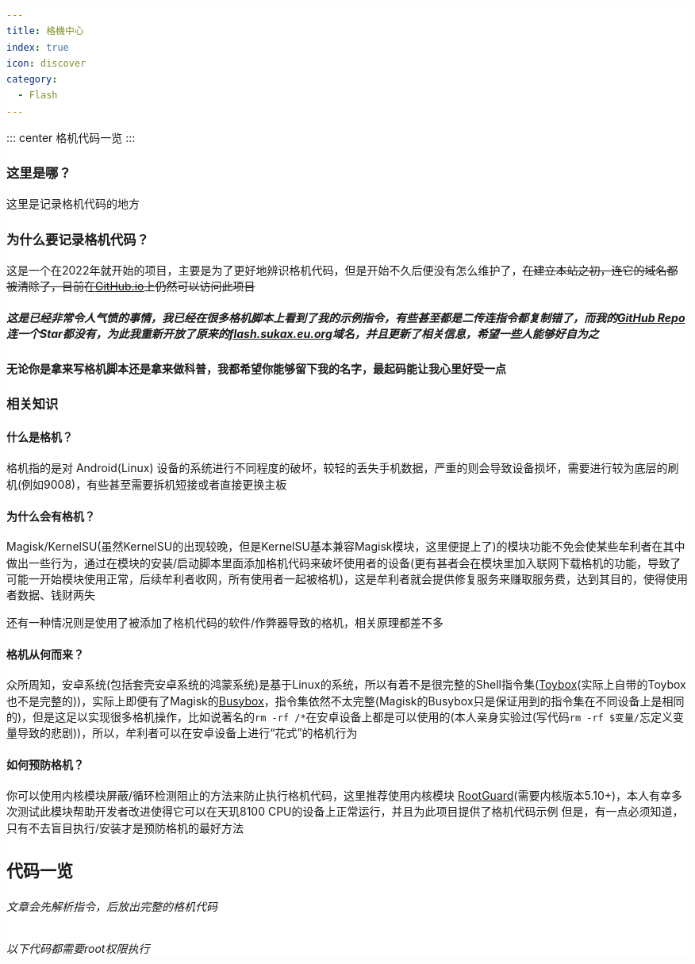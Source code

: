 ```yaml
---
title: 格機中心
index: true
icon: discover
category:
  - Flash
---
```


::: center
格机代码一览
:::

### 这里是哪？

这里是记录格机代码的地方

### 为什么要记录格机代码？

这是一个在2022年就开始的项目，主要是为了更好地辨识格机代码，但是开始不久后便没有怎么维护了，~~在建立本站之初，连它的域名都被清除了，目前在[GitHub.io](https://yosunair.github.io/Yosunair-Flash-Home/)上仍然可以访问此项目~~
##### 这是已经非常令人气愤的事情，我已经在很多格机脚本上看到了我的示例指令，有些甚至都是二传连指令都复制错了，而我的[GitHub Repo](https://github.com/Yosunair/Yosunair-Flash-Home)连一个Star都没有，为此我重新开放了原来的[flash.sukax.eu.org](http://flash.sukax.eu.org)域名，并且更新了相关信息，希望一些人能够好自为之
#### 无论你是拿来写格机脚本还是拿来做科普，我都希望你能够留下我的名字，最起码能让我心里好受一点

### 相关知识

#### 什么是格机？
格机指的是对 Android(Linux) 设备的系统进行不同程度的破坏，较轻的丢失手机数据，严重的则会导致设备损坏，需要进行较为底层的刷机(例如9008)，有些甚至需要拆机短接或者直接更换主板

#### 为什么会有格机？
Magisk/KernelSU(虽然KernelSU的出现较晚，但是KernelSU基本兼容Magisk模块，这里便提上了)的模块功能不免会使某些牟利者在其中做出一些行为，通过在模块的安装/启动脚本里面添加格机代码来破坏使用者的设备(更有甚者会在模块里加入联网下载格机的功能，导致了可能一开始模块使用正常，后续牟利者收网，所有使用者一起被格机)，这是牟利者就会提供修复服务来赚取服务费，达到其目的，使得使用者数据、钱财两失

还有一种情况则是使用了被添加了格机代码的软件/作弊器导致的格机，相关原理都差不多

#### 格机从何而来？
众所周知，安卓系统(包括套壳安卓系统的鸿蒙系统)是基于Linux的系统，所以有着不是很完整的Shell指令集([Toybox](https://landley.net/toybox/)(实际上自带的Toybox也不是完整的))，实际上即便有了Magisk的[Busybox](https://github.com/topjohnwu/ndk-busybox)，指令集依然不太完整(Magisk的Busybox只是保证用到的指令集在不同设备上是相同的)，但是这足以实现很多格机操作，比如说著名的```rm -rf /*```在安卓设备上都是可以使用的(本人亲身实验过(写代码```rm -rf $变量/```忘定义变量导致的悲剧))，所以，牟利者可以在安卓设备上进行“花式”的格机行为

#### 如何预防格机？
你可以使用内核模块屏蔽/循环检测阻止的方法来防止执行格机代码，这里推荐使用内核模块 [RootGuard](https://github.com/BuerApp/RootGuard)(需要内核版本5.10+)，本人有幸多次测试此模块帮助开发者改进使得它可以在天玑8100 CPU的设备上正常运行，并且为此项目提供了格机代码示例
但是，有一点必须知道，只有不去盲目执行/安装才是预防格机的最好方法

## 代码一览
###### 文章会先解析指令，后放出完整的格机代码
###### 以下代码都需要root权限执行
